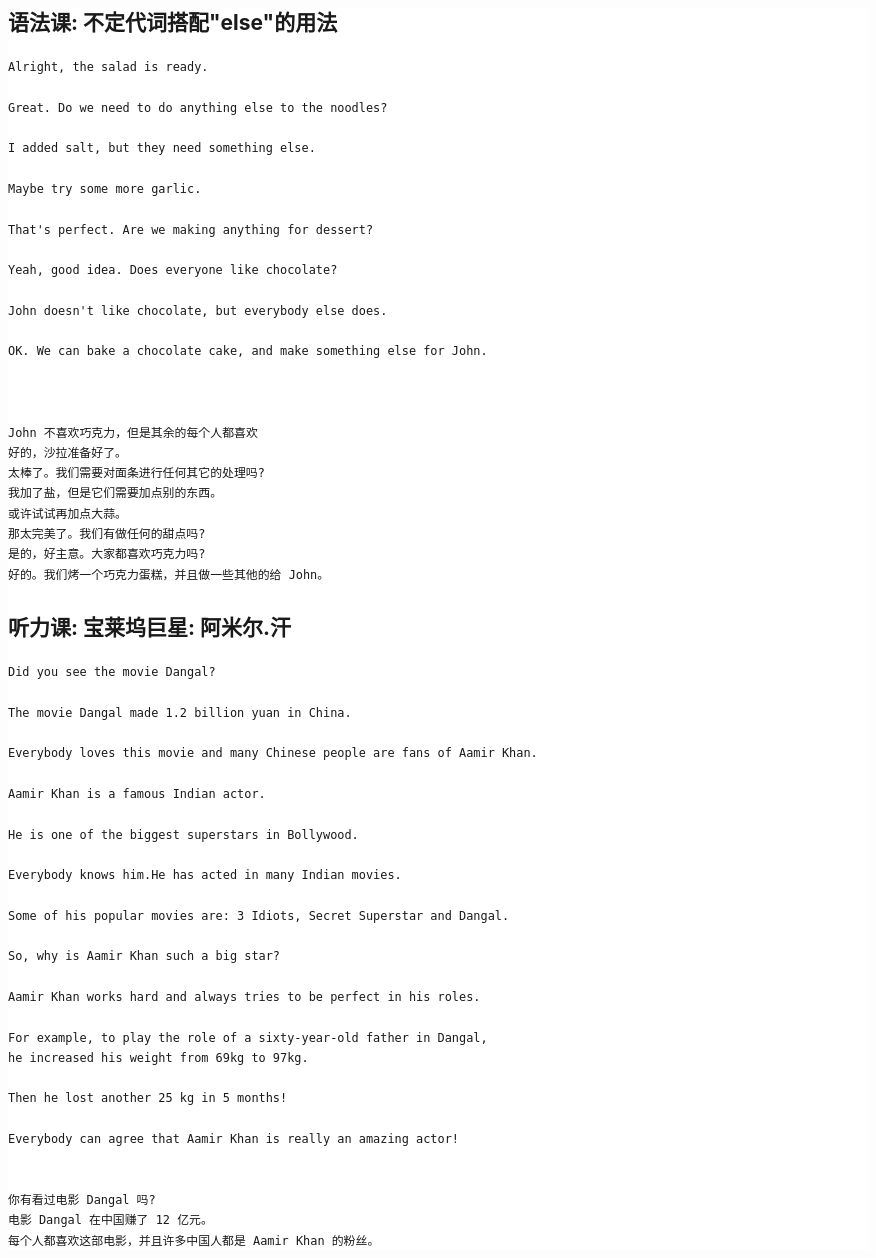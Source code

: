 ## 语法课: 不定代词搭配"else"的用法

```txt
Alright, the salad is ready.

Great. Do we need to do anything else to the noodles?

I added salt, but they need something else.

Maybe try some more garlic.

That's perfect. Are we making anything for dessert?

Yeah, good idea. Does everyone like chocolate?

John doesn't like chocolate, but everybody else does.

OK. We can bake a chocolate cake, and make something else for John.



John 不喜欢巧克力，但是其余的每个人都喜欢
好的，沙拉准备好了。
太棒了。我们需要对面条进行任何其它的处理吗?
我加了盐，但是它们需要加点别的东西。
或许试试再加点大蒜。
那太完美了。我们有做任何的甜点吗?
是的，好主意。大家都喜欢巧克力吗?
好的。我们烤一个巧克力蛋糕，并且做一些其他的给 John。
```

## 听力课: 宝莱坞巨星: 阿米尔.汗

```txt
Did you see the movie Dangal?

The movie Dangal made 1.2 billion yuan in China.

Everybody loves this movie and many Chinese people are fans of Aamir Khan.

Aamir Khan is a famous Indian actor.

He is one of the biggest superstars in Bollywood.

Everybody knows him.He has acted in many Indian movies.

Some of his popular movies are: 3 Idiots, Secret Superstar and Dangal.

So, why is Aamir Khan such a big star?

Aamir Khan works hard and always tries to be perfect in his roles.

For example, to play the role of a sixty-year-old father in Dangal,
he increased his weight from 69kg to 97kg.

Then he lost another 25 kg in 5 months!

Everybody can agree that Aamir Khan is really an amazing actor!


你有看过电影 Dangal 吗?
电影 Dangal 在中国赚了 12 亿元。
每个人都喜欢这部电影，并且许多中国人都是 Aamir Khan 的粉丝。
```